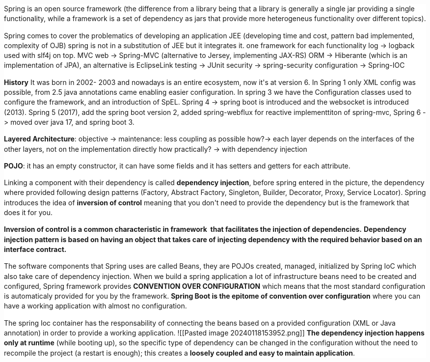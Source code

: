 

Spring is an open source framework (the difference from a library being that a library is generally a single jar providing a single functionality, while a framework is a set of dependency as jars that provide more heterogeneus functionality over different topics).

Spring comes to cover the problematics of developing an application JEE (developing time and cost, pattern bad implemented, complexity of OJB)
spring is not in a substitution of JEE but it integrates it.
one framework for each functionality
log -> logback used with slf4j on top.
MVC web -> Spring-MVC (alternative to Jersey, implementing JAX-RS)
ORM -> Hiberante (which is an implementation of JPA), an alternative is EclipseLink
testing -> JUnit
security -> spring-security
configuration -> Spring-IOC

**History**
It was born in 2002- 2003 and nowadays is an entire ecosystem, now it's at version 6.
In Spring 1 only XML config was possible, from 2.5 java annotations came enabling easier configuration. In spring 3 we have the Configuration classes used to configure the framework, and an introduction of SpEL. Spring 4 -> spring boot is introduced and the websocket is introduced (2013).
Spring 5 (2017), add the spring boot version 2, added spring-webflux for reactive implementtiton of spring-mvc,
Spring 6 -> moved over java 17, and spring boot 3.

**Layered Architecture**:
objective -> maintenance: less coupling as possible
how?-> each layer depends on the interfaces of the other layers, not on the implementation directly
how practically? -> with dependency injection

**POJO**: it has an empty constructor, it can have some fields and it has setters and getters for each attribute.

Linking a component with their dependency is called **dependency injection**, before spring entered in the picture, the dependency where provided following design patterns (Factory, Abstract Factory, Singleton, Builder, Decorator, Proxy, Service Locator). Spring introduces the idea of **inversion of control** meaning that you don't need to provide the dependency but is the framework that does it for you.

**Inversion of control is a common characteristic in framework  that facilitates the injection of dependencies.**
**Dependency injection pattern is based on having an object that takes care of injecting dependency with the required behavior based on an interface contract.**

The software components that Spring uses are called Beans, they are POJOs created, managed, initialized by Spring IoC which also take care of dependency injection. When we build a spring application a lot of infrastructure beans need to be created and configured, Spring framework provides **CONVENTION OVER CONFIGURATION** which means that the most standard configuration is automaticaly provided for you by the framework. **Spring Boot is the epitome of convention over configuration** where you can have a working application with almost no configuration.

The spring Ioc container has the responsability of connecting the beans based on a provided configuration (XML or Java annotation) in order to provide a working application.
![[Pasted image 20240118153952.png]]
**The dependency injection happens only at runtime** (while booting up), so the specific type of dependency can be changed in the configuration without the need to recompile the project (a restart is enough); this creates a **loosely coupled and easy to maintain application**.
